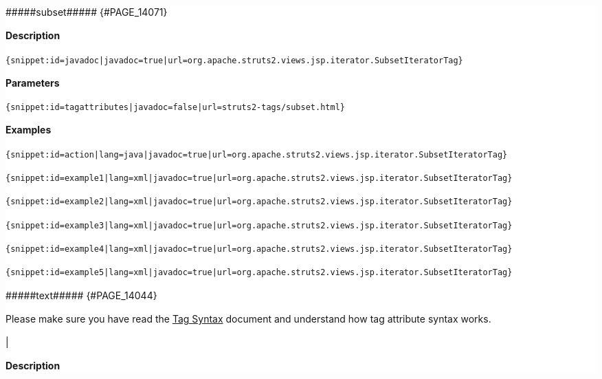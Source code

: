 #####subset##### {#PAGE_14071}

__Description__



~~~~~~~
{snippet:id=javadoc|javadoc=true|url=org.apache.struts2.views.jsp.iterator.SubsetIteratorTag}
~~~~~~~

__Parameters__



~~~~~~~
{snippet:id=tagattributes|javadoc=false|url=struts2-tags/subset.html}
~~~~~~~

__Examples__



~~~~~~~
{snippet:id=action|lang=java|javadoc=true|url=org.apache.struts2.views.jsp.iterator.SubsetIteratorTag}
~~~~~~~


~~~~~~~
{snippet:id=example1|lang=xml|javadoc=true|url=org.apache.struts2.views.jsp.iterator.SubsetIteratorTag}
~~~~~~~


~~~~~~~
{snippet:id=example2|lang=xml|javadoc=true|url=org.apache.struts2.views.jsp.iterator.SubsetIteratorTag}
~~~~~~~


~~~~~~~
{snippet:id=example3|lang=xml|javadoc=true|url=org.apache.struts2.views.jsp.iterator.SubsetIteratorTag}
~~~~~~~


~~~~~~~
{snippet:id=example4|lang=xml|javadoc=true|url=org.apache.struts2.views.jsp.iterator.SubsetIteratorTag}
~~~~~~~


~~~~~~~
{snippet:id=example5|lang=xml|javadoc=true|url=org.apache.struts2.views.jsp.iterator.SubsetIteratorTag}
~~~~~~~

#####text##### {#PAGE_14044}


Please make sure you have read the [Tag Syntax](#PAGE_13927) document and understand how tag attribute syntax works\.

| 

__Description__
